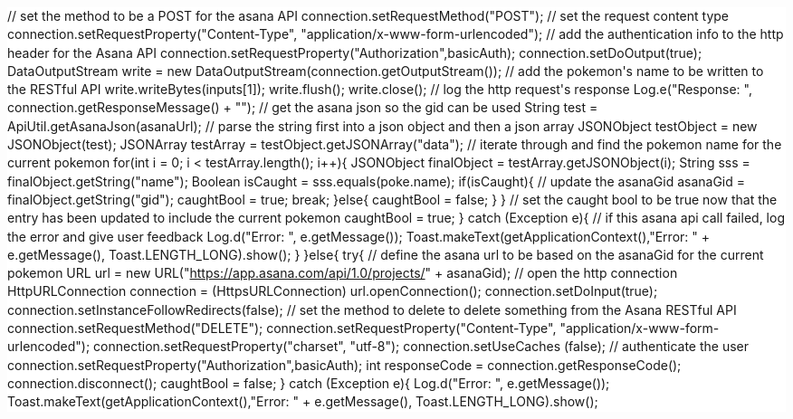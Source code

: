 // set the method to be a POST for the asana API
 connection.setRequestMethod("POST");
// set the request content type
 connection.setRequestProperty("Content-Type", "application/x-www-form-urlencoded");
// add the authentication info to the http header for the Asana API
 connection.setRequestProperty("Authorization",basicAuth);
 connection.setDoOutput(true);
 DataOutputStream write = new DataOutputStream(connection.getOutputStream());
// add the pokemon's name to be written to the RESTful API
 write.writeBytes(inputs[1]);
 write.flush();
 write.close();
// log the http request's response
 Log.e("Response: ", connection.getResponseMessage() + "");
// get the asana json so the gid can be used
 String test = ApiUtil.getAsanaJson(asanaUrl);
// parse the string first into a json object and then a json array
 JSONObject testObject = new JSONObject(test);
 JSONArray testArray = testObject.getJSONArray("data");
// iterate through and find the pokemon name for the current pokemon
 for(int i = 0; i < testArray.length(); i++){
 JSONObject finalObject = testArray.getJSONObject(i);
 String sss = finalObject.getString("name");
 Boolean isCaught = sss.equals(poke.name);
 if(isCaught){
// update the asanaGid
 asanaGid = finalObject.getString("gid");
 caughtBool = true;
 break;
 }else{
 caughtBool = false;
 }
 }
// set the caught bool to be true now that the entry has been updated to include the current pokemon
 caughtBool = true;
 } catch (Exception e){
// if this asana api call failed, log the error and give user feedback
 Log.d("Error: ", e.getMessage());
 Toast.makeText(getApplicationContext(),"Error: " + e.getMessage(),
Toast.LENGTH_LONG).show();
 }
 }else{
 try{
// define the asana url to be based on the asanaGid for the current pokemon
 URL url = new URL("https://app.asana.com/api/1.0/projects/" + asanaGid);
// open the http connection
 HttpURLConnection connection = (HttpsURLConnection) url.openConnection();
 connection.setDoInput(true);
 connection.setInstanceFollowRedirects(false);
// set the method to delete to delete something from the Asana RESTful API
 connection.setRequestMethod("DELETE");
 connection.setRequestProperty("Content-Type", "application/x-www-form-urlencoded");
 connection.setRequestProperty("charset", "utf-8");
 connection.setUseCaches (false);
// authenticate the user
 connection.setRequestProperty("Authorization",basicAuth);
 int responseCode = connection.getResponseCode();
 connection.disconnect();
 caughtBool = false;
 } catch (Exception e){
 Log.d("Error: ", e.getMessage());
 Toast.makeText(getApplicationContext(),"Error: " + e.getMessage(),
Toast.LENGTH_LONG).show();